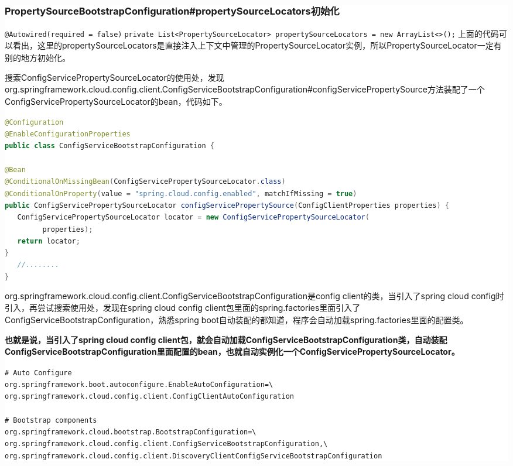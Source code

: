 ### PropertySourceBootstrapConfiguration#propertySourceLocators初始化

`@Autowired(required = false)`
`private List<PropertySourceLocator> propertySourceLocators = new ArrayList<>();`
上面的代码可以看出，这里的propertySourceLocators是直接注入上下文中管理的PropertySourceLocator实例，所以PropertySourceLocator一定有别的地方初始化。

搜索ConfigServicePropertySourceLocator的使用处，发现org.springframework.cloud.config.client.ConfigServiceBootstrapConfiguration#configServicePropertySource方法装配了一个ConfigServicePropertySourceLocator的bean，代码如下。

```java
@Configuration
@EnableConfigurationProperties
public class ConfigServiceBootstrapConfiguration {

@Bean
@ConditionalOnMissingBean(ConfigServicePropertySourceLocator.class)
@ConditionalOnProperty(value = "spring.cloud.config.enabled", matchIfMissing = true)
public ConfigServicePropertySourceLocator configServicePropertySource(ConfigClientProperties properties) {
   ConfigServicePropertySourceLocator locator = new ConfigServicePropertySourceLocator(
         properties);
   return locator;
}
   //........ 
}
```

org.springframework.cloud.config.client.ConfigServiceBootstrapConfiguration是config client的类，当引入了spring cloud config时引入，再尝试搜索使用处，发现在spring cloud config client包里面的spring.factories里面引入了ConfigServiceBootstrapConfiguration，熟悉spring boot自动装配的都知道，程序会自动加载spring.factories里面的配置类。

**也就是说，当引入了spring cloud config client包，就会自动加载ConfigServiceBootstrapConfiguration类，自动装配ConfigServiceBootstrapConfiguration里面配置的bean，也就自动实例化一个ConfigServicePropertySourceLocator。**

```properties
# Auto Configure
org.springframework.boot.autoconfigure.EnableAutoConfiguration=\
org.springframework.cloud.config.client.ConfigClientAutoConfiguration

# Bootstrap components
org.springframework.cloud.bootstrap.BootstrapConfiguration=\
org.springframework.cloud.config.client.ConfigServiceBootstrapConfiguration,\
org.springframework.cloud.config.client.DiscoveryClientConfigServiceBootstrapConfiguration
```

